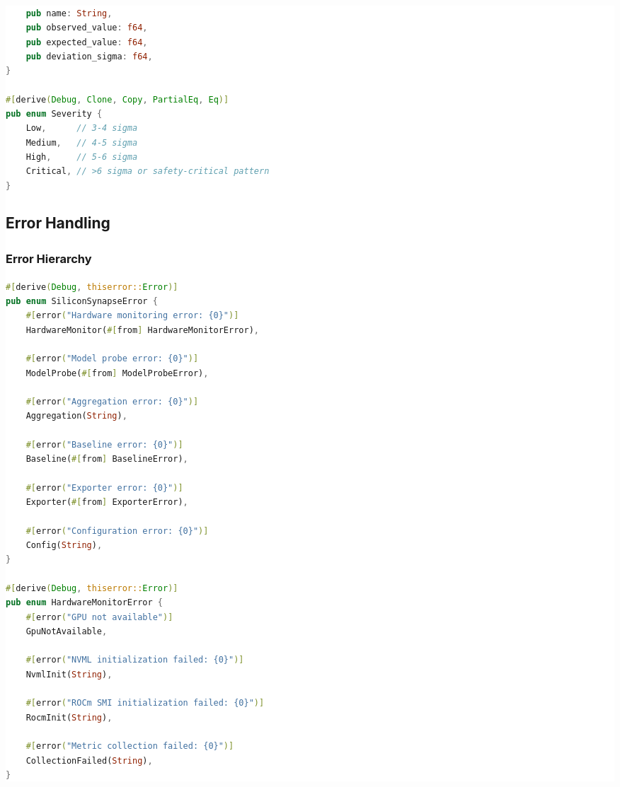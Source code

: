 ```rust
    pub name: String,
    pub observed_value: f64,
    pub expected_value: f64,
    pub deviation_sigma: f64,
}

#[derive(Debug, Clone, Copy, PartialEq, Eq)]
pub enum Severity {
    Low,      // 3-4 sigma
    Medium,   // 4-5 sigma
    High,     // 5-6 sigma
    Critical, // >6 sigma or safety-critical pattern
}
```


## Error Handling

### Error Hierarchy

```rust
#[derive(Debug, thiserror::Error)]
pub enum SiliconSynapseError {
    #[error("Hardware monitoring error: {0}")]
    HardwareMonitor(#[from] HardwareMonitorError),
    
    #[error("Model probe error: {0}")]
    ModelProbe(#[from] ModelProbeError),
    
    #[error("Aggregation error: {0}")]
    Aggregation(String),
    
    #[error("Baseline error: {0}")]
    Baseline(#[from] BaselineError),
    
    #[error("Exporter error: {0}")]
    Exporter(#[from] ExporterError),
    
    #[error("Configuration error: {0}")]
    Config(String),
}

#[derive(Debug, thiserror::Error)]
pub enum HardwareMonitorError {
    #[error("GPU not available")]
    GpuNotAvailable,
    
    #[error("NVML initialization failed: {0}")]
    NvmlInit(String),
    
    #[error("ROCm SMI initialization failed: {0}")]
    RocmInit(String),
    
    #[error("Metric collection failed: {0}")]
    CollectionFailed(String),
}
```
